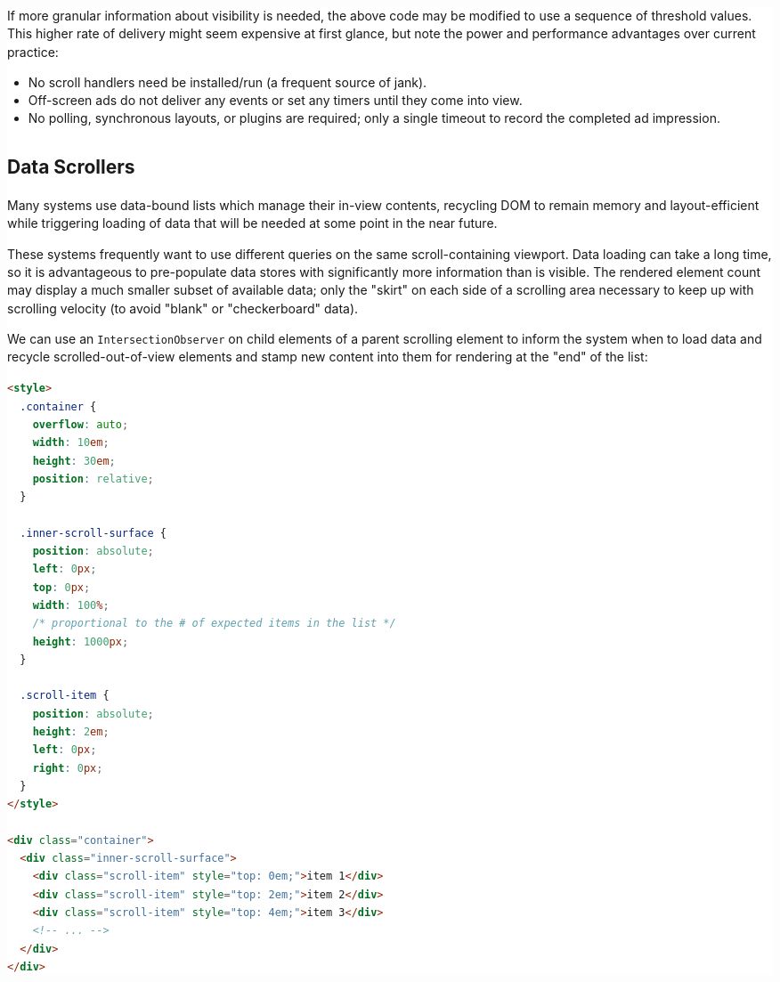 ```js
```

If more granular information about visibility is needed, the above code may be modified to use a sequence of threshold values.  This higher rate of delivery might seem expensive at first glance, but note the power and performance advantages over current practice:

  - No scroll handlers need be installed/run (a frequent source of jank).
  - Off-screen ads do not deliver any events or set any timers until they come into view.
  - No polling, synchronous layouts, or plugins are required; only a single timeout to record the completed ad impression.

## Data Scrollers

Many systems use data-bound lists which manage their in-view contents, recycling DOM to remain memory and layout-efficient while triggering loading of data that will be needed at some point in the near future.

These systems frequently want to use different queries on the same scroll-containing viewport. Data loading can take a long time, so it is advantageous to pre-populate data stores with significantly more information than is visible. The rendered element count may display a much smaller subset of available data; only the "skirt" on each side of a scrolling area necessary to keep up with scrolling velocity (to avoid "blank" or "checkerboard" data).

We can use an `IntersectionObserver` on child elements of a parent scrolling element to inform the system when to load data and recycle scrolled-out-of-view elements and stamp new content into them for rendering at the "end" of the list:

```html
<style>
  .container {
    overflow: auto;
    width: 10em;
    height: 30em;
    position: relative;
  }

  .inner-scroll-surface {
    position: absolute;
    left: 0px;
    top: 0px;
    width: 100%;
    /* proportional to the # of expected items in the list */
    height: 1000px;
  }

  .scroll-item {
    position: absolute;
    height: 2em;
    left: 0px;
    right: 0px;
  }
</style>

<div class="container">
  <div class="inner-scroll-surface">
    <div class="scroll-item" style="top: 0em;">item 1</div>
    <div class="scroll-item" style="top: 2em;">item 2</div>
    <div class="scroll-item" style="top: 4em;">item 3</div>
    <!-- ... -->
  </div>
</div>
```
